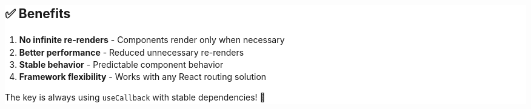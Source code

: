 ## ✅ Benefits

1. **No infinite re-renders** - Components render only when necessary
2. **Better performance** - Reduced unnecessary re-renders
3. **Stable behavior** - Predictable component behavior
4. **Framework flexibility** - Works with any React routing solution

The key is always using `useCallback` with stable dependencies! 🎉
